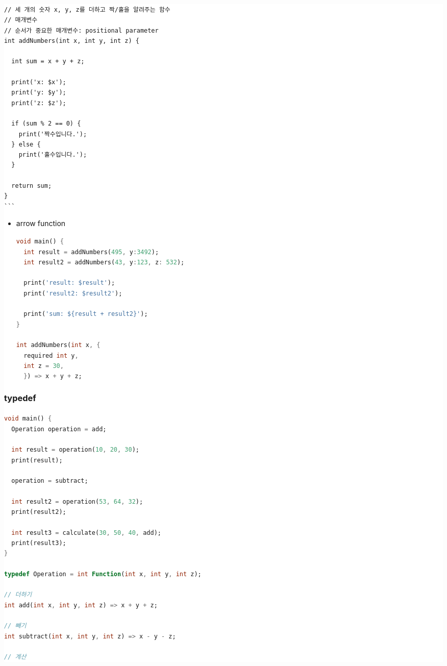     // 세 개의 숫자 x, y, z를 더하고 짝/홀을 알려주는 함수
    // 매개변수
    // 순서가 중요한 매개변수: positional parameter
    int addNumbers(int x, int y, int z) {
      
      int sum = x + y + z;
      
      print('x: $x');
      print('y: $y');
      print('z: $z');
      
      if (sum % 2 == 0) {
        print('짝수입니다.');
      } else {
        print('홀수입니다.');
      }
      
      return sum;
    }
    ```
    
- arrow function
    
    ```dart
    void main() {
      int result = addNumbers(495, y:3492);
      int result2 = addNumbers(43, y:123, z: 532);
      
      print('result: $result');
      print('result2: $result2');
      
      print('sum: ${result + result2}');
    }
    
    int addNumbers(int x, {
      required int y,
      int z = 30,
      }) => x + y + z;
    ```
    

### typedef

```dart
void main() {
  Operation operation = add;
  
  int result = operation(10, 20, 30);
  print(result);
  
  operation = subtract;
  
  int result2 = operation(53, 64, 32);
  print(result2);
  
  int result3 = calculate(30, 50, 40, add);
  print(result3);
}

typedef Operation = int Function(int x, int y, int z);

// 더하기
int add(int x, int y, int z) => x + y + z;

// 빼기
int subtract(int x, int y, int z) => x - y - z;

// 계산
```